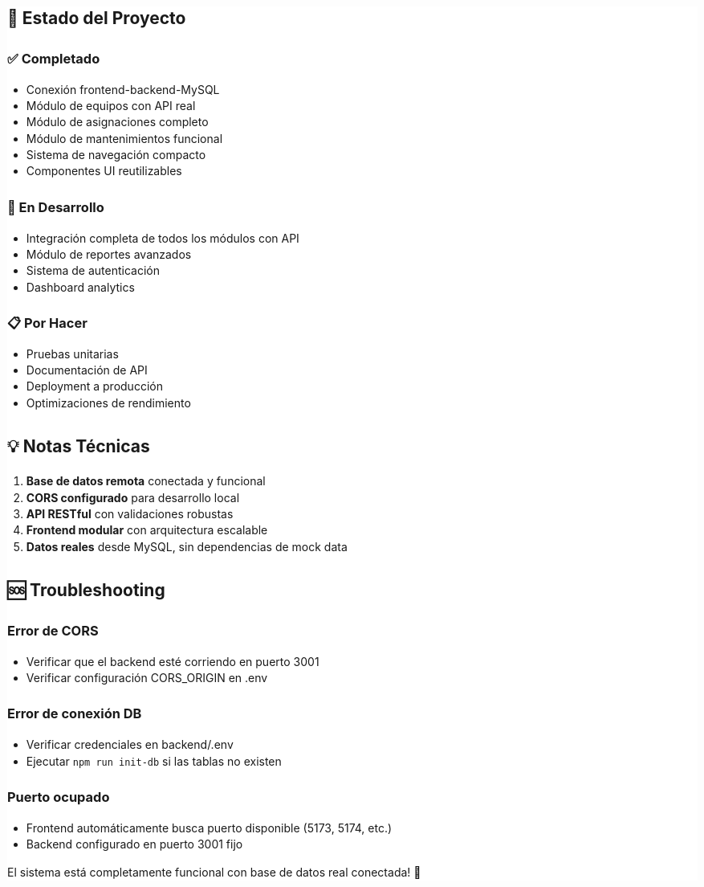 ## 🔄 Estado del Proyecto

### ✅ Completado
- Conexión frontend-backend-MySQL
- Módulo de equipos con API real
- Módulo de asignaciones completo
- Módulo de mantenimientos funcional
- Sistema de navegación compacto
- Componentes UI reutilizables

### 🚧 En Desarrollo
- Integración completa de todos los módulos con API
- Módulo de reportes avanzados
- Sistema de autenticación
- Dashboard analytics

### 📋 Por Hacer
- Pruebas unitarias
- Documentación de API
- Deployment a producción
- Optimizaciones de rendimiento

## 💡 Notas Técnicas

1. **Base de datos remota** conectada y funcional
2. **CORS configurado** para desarrollo local
3. **API RESTful** con validaciones robustas
4. **Frontend modular** con arquitectura escalable
5. **Datos reales** desde MySQL, sin dependencias de mock data

## 🆘 Troubleshooting

### Error de CORS
- Verificar que el backend esté corriendo en puerto 3001
- Verificar configuración CORS_ORIGIN en .env

### Error de conexión DB
- Verificar credenciales en backend/.env
- Ejecutar `npm run init-db` si las tablas no existen

### Puerto ocupado
- Frontend automáticamente busca puerto disponible (5173, 5174, etc.)
- Backend configurado en puerto 3001 fijo

El sistema está completamente funcional con base de datos real conectada! 🎉